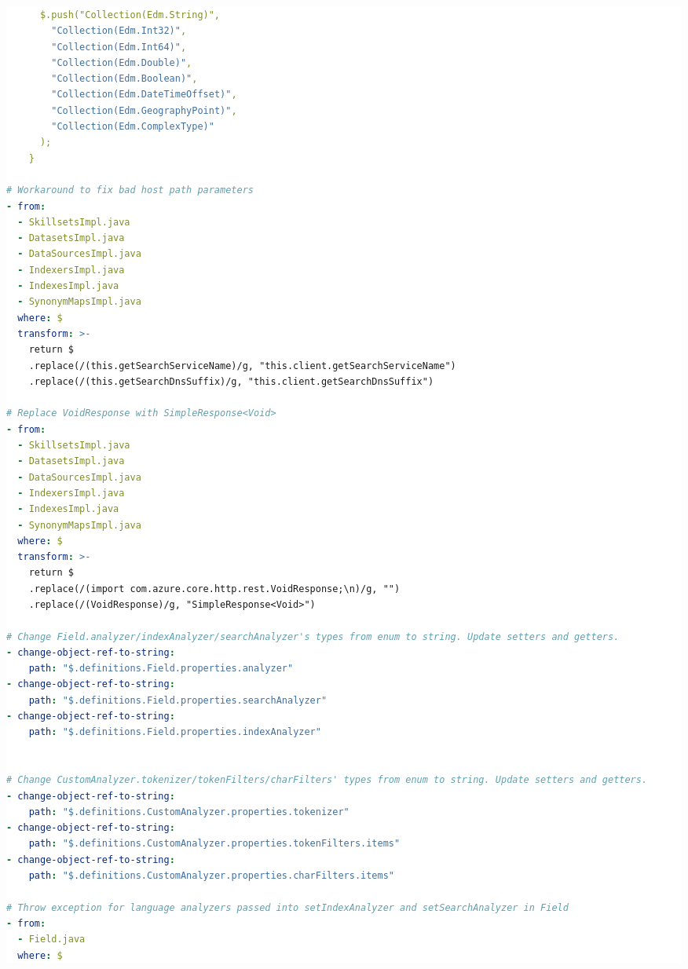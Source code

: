 ``` yaml $(java)
      $.push("Collection(Edm.String)",
        "Collection(Edm.Int32)",
        "Collection(Edm.Int64)",
        "Collection(Edm.Double)",
        "Collection(Edm.Boolean)",
        "Collection(Edm.DateTimeOffset)",
        "Collection(Edm.GeographyPoint)",
        "Collection(Edm.ComplexType)"
      );
    }

# Workaround to fix bad host path parameters
- from: 
  - SkillsetsImpl.java
  - DatasetsImpl.java
  - DataSourcesImpl.java
  - IndexersImpl.java
  - IndexesImpl.java
  - SynonymMapsImpl.java
  where: $
  transform: >-
    return $
    .replace(/(this.getSearchServiceName)/g, "this.client.getSearchServiceName")
    .replace(/(this.getSearchDnsSuffix)/g, "this.client.getSearchDnsSuffix")

# Replace VoidResponse with SimpleResponse<Void>
- from:
  - SkillsetsImpl.java
  - DatasetsImpl.java
  - DataSourcesImpl.java
  - IndexersImpl.java
  - IndexesImpl.java
  - SynonymMapsImpl.java
  where: $
  transform: >-
    return $
    .replace(/(import com.azure.core.http.rest.VoidResponse;\n)/g, "")
    .replace(/(VoidResponse)/g, "SimpleResponse<Void>")

# Change Field.analyzer/indexAnalyzer/searchAnalyzer's types from enum to string. Update setters and getters. 
- change-object-ref-to-string:
    path: "$.definitions.Field.properties.analyzer"
- change-object-ref-to-string:
    path: "$.definitions.Field.properties.searchAnalyzer"
- change-object-ref-to-string:
    path: "$.definitions.Field.properties.indexAnalyzer"


# Change CustomAnalyzer.tokenizer/tokenFilters/charFilters' types from enum to string. Update setters and getters.
- change-object-ref-to-string:
    path: "$.definitions.CustomAnalyzer.properties.tokenizer"
- change-object-ref-to-string:
    path: "$.definitions.CustomAnalyzer.properties.tokenFilters.items"
- change-object-ref-to-string:
    path: "$.definitions.CustomAnalyzer.properties.charFilters.items"

# Throw exception for language analyzers passed into setIndexAnalyzer and setSearchAnalyzer in Field
- from: 
  - Field.java
  where: $
```